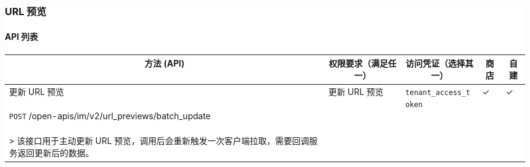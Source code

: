 

### URL 预览

#### API 列表
| **方法 (API)** | 权限要求（满足任一） | **访问凭证（选择其一）** | 商店 | 自建 |
| --- | --- | --- | --- | --- |
| 更新 URL 预览<br><br> `POST` /open-apis/im/v2/url_previews/batch_update<br> <br> > 该接口用于主动更新 URL 预览，调用后会重新触发一次客户端拉取，需要回调服务返回更新后的数据。<br> | 更新 URL 预览 | `tenant_access_token` | ✓ | ✓ |

